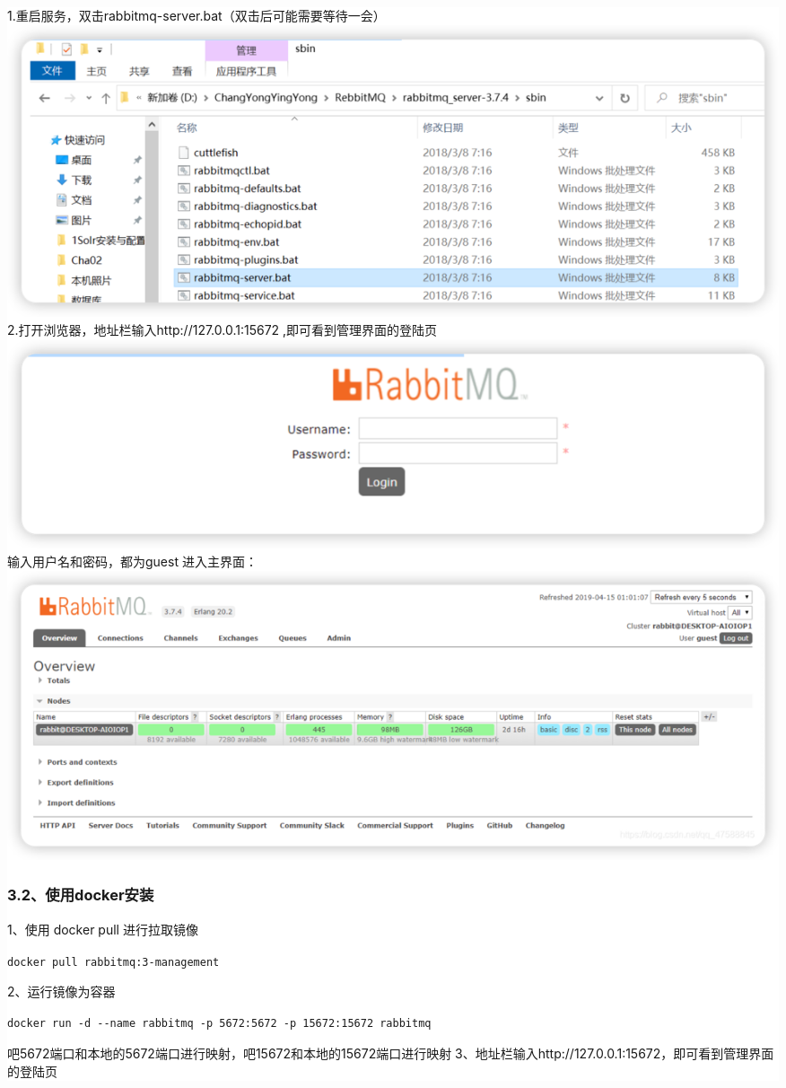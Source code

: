 1.重启服务，双击rabbitmq-server.bat（双击后可能需要等待一会）
![img_11.png](images/img_11.png)
2.打开浏览器，地址栏输入http://127.0.0.1:15672 ,即可看到管理界面的登陆页
![img_12.png](images/img_12.png)
输入用户名和密码，都为guest 进入主界面：
![img_13.png](images/img_13.png)
### 3.2、使用docker安装
1、使用 docker pull 进行拉取镜像
```shell
docker pull rabbitmq:3-management
```
2、运行镜像为容器
```shell
docker run -d --name rabbitmq -p 5672:5672 -p 15672:15672 rabbitmq
```
吧5672端口和本地的5672端口进行映射，吧15672和本地的15672端口进行映射
3、地址栏输入http://127.0.0.1:15672，即可看到管理界面的登陆页

